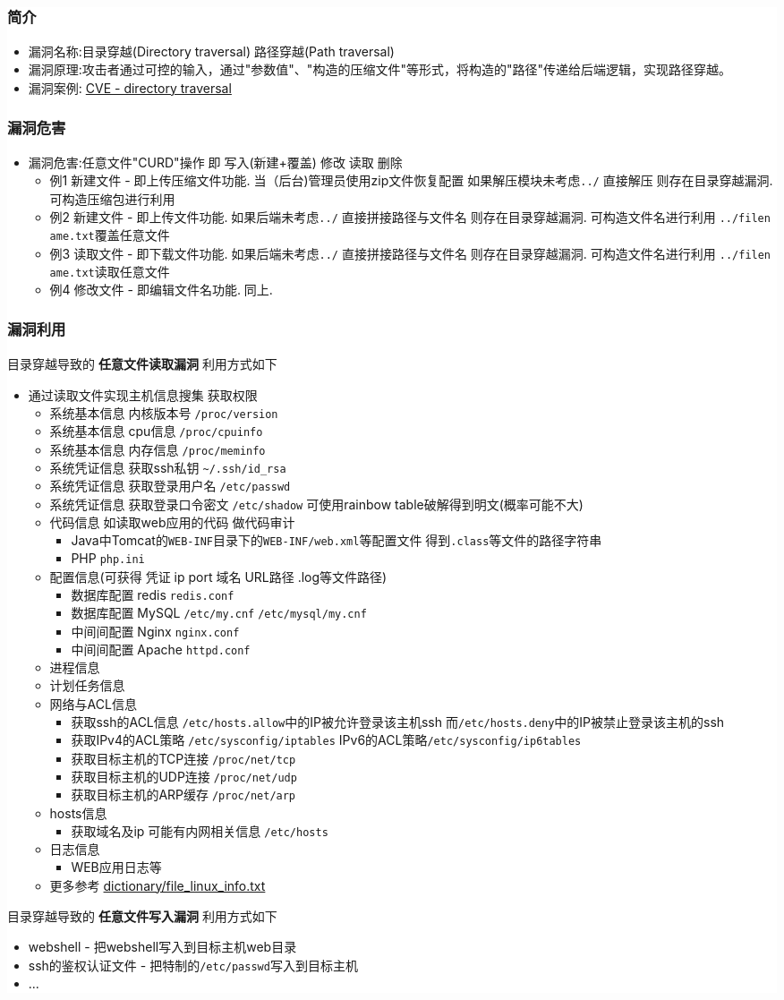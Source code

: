 ### 简介

* 漏洞名称:目录穿越(Directory traversal)  路径穿越(Path traversal)
* 漏洞原理:攻击者通过可控的输入，通过"参数值"、"构造的压缩文件"等形式，将构造的"路径"传递给后端逻辑，实现路径穿越。
* 漏洞案例: [CVE - directory traversal](https://www.cvedetails.com/vulnerability-list/opdirt-1/directory-traversal.html)

### 漏洞危害

* 漏洞危害:任意文件"CURD"操作 即 写入(新建+覆盖) 修改 读取 删除
  * 例1 新建文件 - 即上传压缩文件功能. 当（后台)管理员使用zip文件恢复配置 如果解压模块未考虑`../` 直接解压 则存在目录穿越漏洞. 可构造压缩包进行利用
  * 例2 新建文件 - 即上传文件功能. 如果后端未考虑`../` 直接拼接路径与文件名 则存在目录穿越漏洞. 可构造文件名进行利用 `../filename.txt`覆盖任意文件
  * 例3 读取文件 - 即下载文件功能. 如果后端未考虑`../` 直接拼接路径与文件名 则存在目录穿越漏洞. 可构造文件名进行利用 `../filename.txt`读取任意文件
  * 例4 修改文件 - 即编辑文件名功能. 同上.

### 漏洞利用

目录穿越导致的 **任意文件读取漏洞** 利用方式如下

* 通过读取文件实现主机信息搜集 获取权限
  * 系统基本信息 内核版本号 `/proc/version`
  * 系统基本信息 cpu信息 `/proc/cpuinfo`
  * 系统基本信息 内存信息 `/proc/meminfo`
  * 系统凭证信息 获取ssh私钥 `~/.ssh/id_rsa`
  * 系统凭证信息 获取登录用户名 `/etc/passwd`
  * 系统凭证信息 获取登录口令密文 `/etc/shadow` 可使用rainbow table破解得到明文(概率可能不大)
  * 代码信息 如读取web应用的代码 做代码审计
    * Java中Tomcat的`WEB-INF`目录下的`WEB-INF/web.xml`等配置文件 得到`.class`等文件的路径字符串
    * PHP `php.ini`
  * 配置信息(可获得 凭证 ip port 域名 URL路径 .log等文件路径)
    * 数据库配置 redis `redis.conf`
    * 数据库配置 MySQL `/etc/my.cnf` `/etc/mysql/my.cnf`
    * 中间间配置 Nginx `nginx.conf`
    * 中间间配置 Apache `httpd.conf`
  * 进程信息
  * 计划任务信息
  * 网络与ACL信息
    * 获取ssh的ACL信息 `/etc/hosts.allow`中的IP被允许登录该主机ssh  而`/etc/hosts.deny`中的IP被禁止登录该主机的ssh
    * 获取IPv4的ACL策略 `/etc/sysconfig/iptables` IPv6的ACL策略`/etc/sysconfig/ip6tables`
    * 获取目标主机的TCP连接 `/proc/net/tcp`
    * 获取目标主机的UDP连接 `/proc/net/udp`
    * 获取目标主机的ARP缓存 `/proc/net/arp`
  * hosts信息
    * 获取域名及ip 可能有内网相关信息 `/etc/hosts`
  * 日志信息
    * WEB应用日志等
  * 更多参考 [dictionary/file_linux_info.txt](https://github.com/1135/dictionary/blob/master/file_linux_info.txt)


目录穿越导致的 **任意文件写入漏洞** 利用方式如下

* webshell - 把webshell写入到目标主机web目录
* ssh的鉴权认证文件 - 把特制的`/etc/passwd`写入到目标主机
* ...
